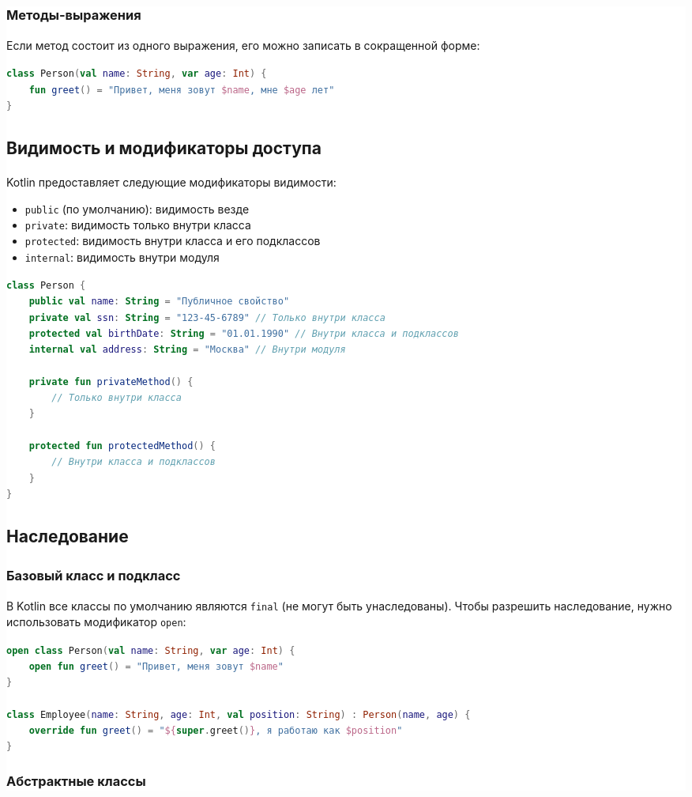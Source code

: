 ### Методы-выражения

Если метод состоит из одного выражения, его можно записать в сокращенной форме:

```kotlin
class Person(val name: String, var age: Int) {
    fun greet() = "Привет, меня зовут $name, мне $age лет"
}
```

## Видимость и модификаторы доступа

Kotlin предоставляет следующие модификаторы видимости:

- `public` (по умолчанию): видимость везде
- `private`: видимость только внутри класса
- `protected`: видимость внутри класса и его подклассов
- `internal`: видимость внутри модуля

```kotlin
class Person {
    public val name: String = "Публичное свойство"
    private val ssn: String = "123-45-6789" // Только внутри класса
    protected val birthDate: String = "01.01.1990" // Внутри класса и подклассов
    internal val address: String = "Москва" // Внутри модуля
    
    private fun privateMethod() {
        // Только внутри класса
    }
    
    protected fun protectedMethod() {
        // Внутри класса и подклассов
    }
}
```

## Наследование

### Базовый класс и подкласс

В Kotlin все классы по умолчанию являются `final` (не могут быть унаследованы). Чтобы разрешить наследование, нужно использовать модификатор `open`:

```kotlin
open class Person(val name: String, var age: Int) {
    open fun greet() = "Привет, меня зовут $name"
}

class Employee(name: String, age: Int, val position: String) : Person(name, age) {
    override fun greet() = "${super.greet()}, я работаю как $position"
}
```

### Абстрактные классы
